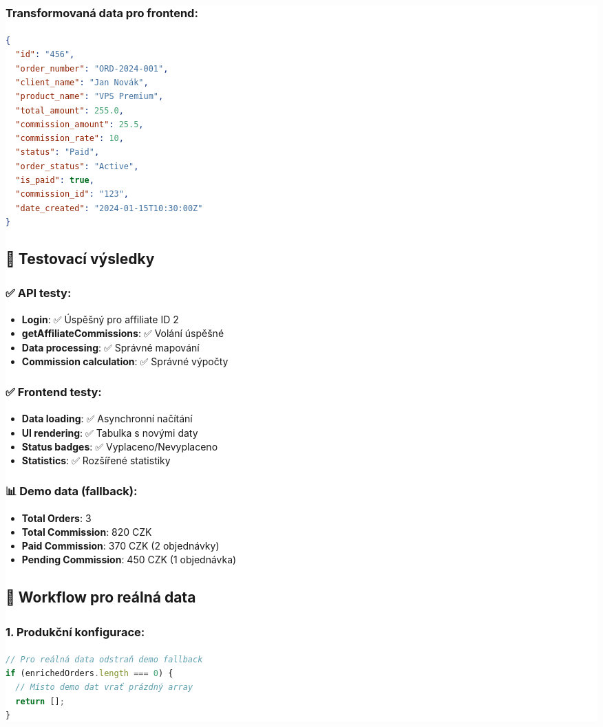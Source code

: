 ### **Transformovaná data pro frontend:**
```json
{
  "id": "456",
  "order_number": "ORD-2024-001",
  "client_name": "Jan Novák",
  "product_name": "VPS Premium",
  "total_amount": 255.0,
  "commission_amount": 25.5,
  "commission_rate": 10,
  "status": "Paid",
  "order_status": "Active",
  "is_paid": true,
  "commission_id": "123",
  "date_created": "2024-01-15T10:30:00Z"
}
```

## 🧪 **Testovací výsledky**

### **✅ API testy:**
- **Login**: ✅ Úspěšný pro affiliate ID 2
- **getAffiliateCommissions**: ✅ Volání úspěšné
- **Data processing**: ✅ Správné mapování
- **Commission calculation**: ✅ Správné výpočty

### **✅ Frontend testy:**
- **Data loading**: ✅ Asynchronní načítání
- **UI rendering**: ✅ Tabulka s novými daty
- **Status badges**: ✅ Vyplaceno/Nevyplaceno
- **Statistics**: ✅ Rozšířené statistiky

### **📊 Demo data (fallback):**
- **Total Orders**: 3
- **Total Commission**: 820 CZK
- **Paid Commission**: 370 CZK (2 objednávky)
- **Pending Commission**: 450 CZK (1 objednávka)

## 🔄 **Workflow pro reálná data**

### **1. Produkční konfigurace:**
```javascript
// Pro reálná data odstraň demo fallback
if (enrichedOrders.length === 0) {
  // Místo demo dat vrať prázdný array
  return [];
}
```
